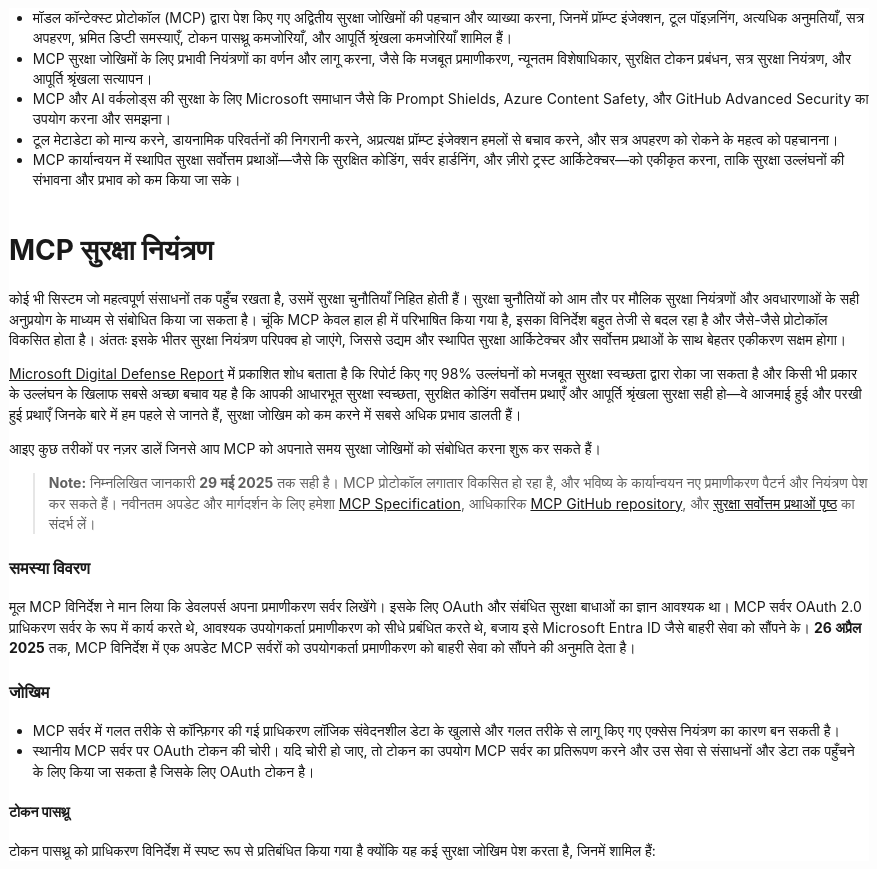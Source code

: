 - मॉडल कॉन्टेक्स्ट प्रोटोकॉल (MCP) द्वारा पेश किए गए अद्वितीय सुरक्षा जोखिमों की पहचान और व्याख्या करना, जिनमें प्रॉम्प्ट इंजेक्शन, टूल पॉइज़निंग, अत्यधिक अनुमतियाँ, सत्र अपहरण, भ्रमित डिप्टी समस्याएँ, टोकन पासथ्रू कमजोरियाँ, और आपूर्ति श्रृंखला कमजोरियाँ शामिल हैं।
- MCP सुरक्षा जोखिमों के लिए प्रभावी नियंत्रणों का वर्णन और लागू करना, जैसे कि मजबूत प्रमाणीकरण, न्यूनतम विशेषाधिकार, सुरक्षित टोकन प्रबंधन, सत्र सुरक्षा नियंत्रण, और आपूर्ति श्रृंखला सत्यापन।
- MCP और AI वर्कलोड्स की सुरक्षा के लिए Microsoft समाधान जैसे कि Prompt Shields, Azure Content Safety, और GitHub Advanced Security का उपयोग करना और समझना।
- टूल मेटाडेटा को मान्य करने, डायनामिक परिवर्तनों की निगरानी करने, अप्रत्यक्ष प्रॉम्प्ट इंजेक्शन हमलों से बचाव करने, और सत्र अपहरण को रोकने के महत्व को पहचानना।
- MCP कार्यान्वयन में स्थापित सुरक्षा सर्वोत्तम प्रथाओं—जैसे कि सुरक्षित कोडिंग, सर्वर हार्डनिंग, और ज़ीरो ट्रस्ट आर्किटेक्चर—को एकीकृत करना, ताकि सुरक्षा उल्लंघनों की संभावना और प्रभाव को कम किया जा सके।

# MCP सुरक्षा नियंत्रण

कोई भी सिस्टम जो महत्वपूर्ण संसाधनों तक पहुँच रखता है, उसमें सुरक्षा चुनौतियाँ निहित होती हैं। सुरक्षा चुनौतियों को आम तौर पर मौलिक सुरक्षा नियंत्रणों और अवधारणाओं के सही अनुप्रयोग के माध्यम से संबोधित किया जा सकता है। चूंकि MCP केवल हाल ही में परिभाषित किया गया है, इसका विनिर्देश बहुत तेजी से बदल रहा है और जैसे-जैसे प्रोटोकॉल विकसित होता है। अंततः इसके भीतर सुरक्षा नियंत्रण परिपक्व हो जाएंगे, जिससे उद्यम और स्थापित सुरक्षा आर्किटेक्चर और सर्वोत्तम प्रथाओं के साथ बेहतर एकीकरण सक्षम होगा।

[Microsoft Digital Defense Report](https://aka.ms/mddr) में प्रकाशित शोध बताता है कि रिपोर्ट किए गए 98% उल्लंघनों को मजबूत सुरक्षा स्वच्छता द्वारा रोका जा सकता है और किसी भी प्रकार के उल्लंघन के खिलाफ सबसे अच्छा बचाव यह है कि आपकी आधारभूत सुरक्षा स्वच्छता, सुरक्षित कोडिंग सर्वोत्तम प्रथाएँ और आपूर्ति श्रृंखला सुरक्षा सही हो—वे आजमाई हुई और परखी हुई प्रथाएँ जिनके बारे में हम पहले से जानते हैं, सुरक्षा जोखिम को कम करने में सबसे अधिक प्रभाव डालती हैं।

आइए कुछ तरीकों पर नज़र डालें जिनसे आप MCP को अपनाते समय सुरक्षा जोखिमों को संबोधित करना शुरू कर सकते हैं।

> **Note:** निम्नलिखित जानकारी **29 मई 2025** तक सही है। MCP प्रोटोकॉल लगातार विकसित हो रहा है, और भविष्य के कार्यान्वयन नए प्रमाणीकरण पैटर्न और नियंत्रण पेश कर सकते हैं। नवीनतम अपडेट और मार्गदर्शन के लिए हमेशा [MCP Specification](https://spec.modelcontextprotocol.io/), आधिकारिक [MCP GitHub repository](https://github.com/modelcontextprotocol), और [सुरक्षा सर्वोत्तम प्रथाओं पृष्ठ](https://modelcontextprotocol.io/specification/draft/basic/security_best_practices) का संदर्भ लें।

### समस्या विवरण
मूल MCP विनिर्देश ने मान लिया कि डेवलपर्स अपना प्रमाणीकरण सर्वर लिखेंगे। इसके लिए OAuth और संबंधित सुरक्षा बाधाओं का ज्ञान आवश्यक था। MCP सर्वर OAuth 2.0 प्राधिकरण सर्वर के रूप में कार्य करते थे, आवश्यक उपयोगकर्ता प्रमाणीकरण को सीधे प्रबंधित करते थे, बजाय इसे Microsoft Entra ID जैसे बाहरी सेवा को सौंपने के। **26 अप्रैल 2025** तक, MCP विनिर्देश में एक अपडेट MCP सर्वरों को उपयोगकर्ता प्रमाणीकरण को बाहरी सेवा को सौंपने की अनुमति देता है।

### जोखिम
- MCP सर्वर में गलत तरीके से कॉन्फ़िगर की गई प्राधिकरण लॉजिक संवेदनशील डेटा के खुलासे और गलत तरीके से लागू किए गए एक्सेस नियंत्रण का कारण बन सकती है।
- स्थानीय MCP सर्वर पर OAuth टोकन की चोरी। यदि चोरी हो जाए, तो टोकन का उपयोग MCP सर्वर का प्रतिरूपण करने और उस सेवा से संसाधनों और डेटा तक पहुँचने के लिए किया जा सकता है जिसके लिए OAuth टोकन है।

#### टोकन पासथ्रू
टोकन पासथ्रू को प्राधिकरण विनिर्देश में स्पष्ट रूप से प्रतिबंधित किया गया है क्योंकि यह कई सुरक्षा जोखिम पेश करता है, जिनमें शामिल हैं:
